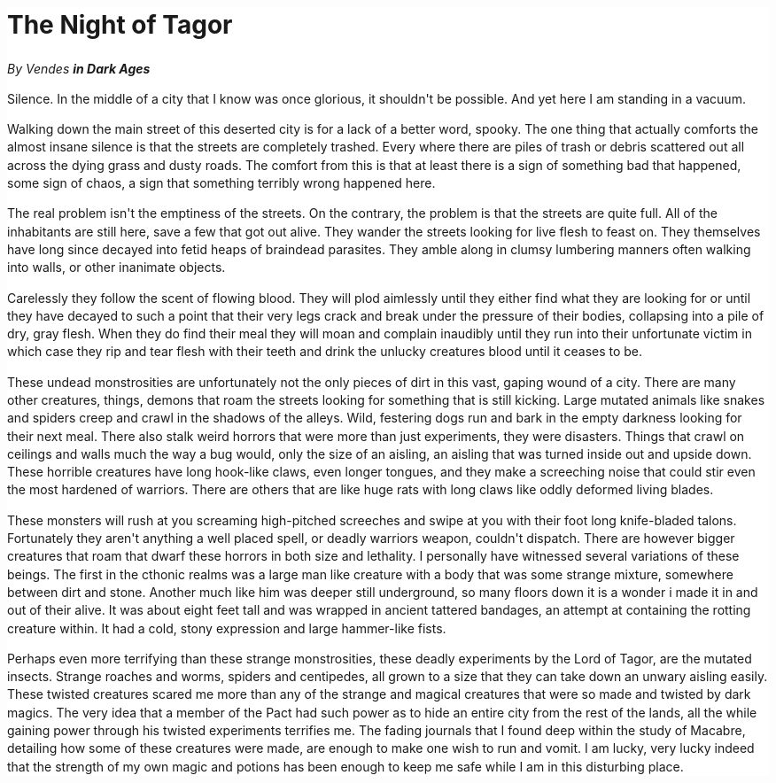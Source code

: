 # The Night of Tagor

_By Vendes_ ___in Dark Ages___
 
Silence. In the middle of a city that I know was once glorious, it shouldn't be possible. 
And yet here I am standing in a vacuum.

Walking down the main street of this deserted city is for a lack of a better word, spooky. The one thing that actually comforts the almost insane silence is that the streets are completely trashed. Every where there are piles of trash or debris scattered out all across the dying grass and dusty roads. The comfort from this is that at least there is a sign of something bad that happened, some sign of chaos, a sign that something terribly wrong happened here.

The real problem isn't the emptiness of the streets. On the contrary, the problem is that the streets are quite full. All of the inhabitants are still here, save a few that got out alive. They wander the streets looking for live flesh to feast on. They themselves have long since decayed into fetid heaps of braindead parasites. They amble along in clumsy lumbering manners often walking into walls, or other inanimate objects. 

Carelessly they follow the scent of flowing blood. They will plod aimlessly until they either find what they are looking for or until they have decayed to such a point that their very legs crack and break under the pressure of their bodies, collapsing into a pile of dry, gray flesh. When they do find their meal they will moan and complain inaudibly until they run into their unfortunate victim in which case they rip and tear flesh with their teeth and drink the unlucky creatures blood until it ceases to be.

These undead monstrosities are unfortunately not the only pieces of dirt in this vast, gaping wound of a city. There are many other creatures, things, demons that roam the streets looking for something that is still kicking. Large mutated animals like snakes and spiders creep and crawl in the shadows of the alleys. Wild, festering dogs run and bark in the empty darkness looking for their next meal. There also stalk weird horrors that were more than just experiments, they were disasters. Things that crawl on ceilings and walls much the way a bug would, only the size of an aisling, an aisling that was turned inside out and upside down. These horrible creatures have long hook-like claws, even longer tongues, and they make a screeching noise that could stir even the most hardened of warriors. There are others that are like huge rats with long claws like oddly deformed living blades.

These monsters will rush at you screaming high-pitched screeches and swipe at you with their foot long knife-bladed talons. Fortunately they aren't anything a well placed spell, or deadly warriors weapon, couldn't dispatch. There are however bigger creatures that roam that dwarf these horrors in both size and lethality. I personally have witnessed several variations of these beings. The first in the cthonic realms was a large man like creature with a body that was some strange mixture, somewhere between dirt and stone.  Another much like him was deeper still underground, so many floors down it is a wonder i made it in and out of their alive. It was about eight feet tall and was wrapped in ancient tattered bandages, an attempt at containing the rotting creature within. It had a cold, stony expression and large hammer-like fists.

Perhaps even more terrifying than these strange monstrosities, these deadly experiments by the Lord of Tagor, are the mutated insects. Strange roaches and worms, spiders and centipedes, all grown to a size that they can take down an unwary aisling easily. These twisted creatures scared me more than any of the strange and magical creatures that were so made and twisted by dark magics. The very idea that a member of the Pact had such power as to hide an entire city from the rest of the lands, all the while gaining power through his twisted experiments terrifies me. The fading journals that I found deep within the study of Macabre, detailing how some of these creatures were made, are enough to make one wish to run and vomit. I am lucky, very lucky indeed that the strength of my own magic and potions has been enough to keep me safe while I am in this disturbing place.
